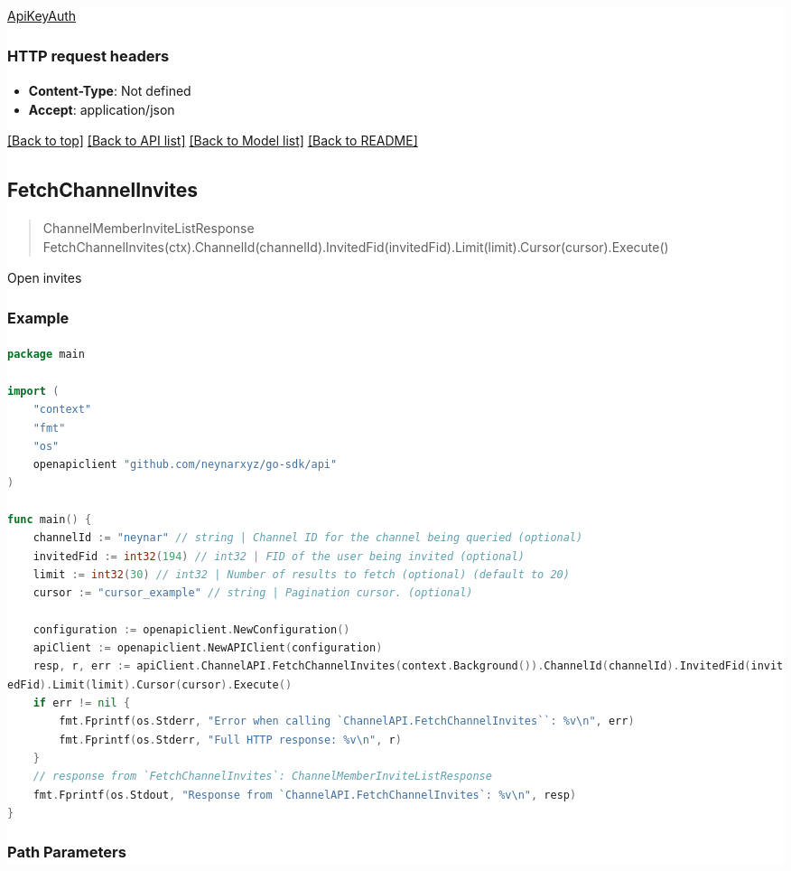 [ApiKeyAuth](../README.md#ApiKeyAuth)

### HTTP request headers

- **Content-Type**: Not defined
- **Accept**: application/json

[[Back to top]](#) [[Back to API list]](../README.md#documentation-for-api-endpoints)
[[Back to Model list]](../README.md#documentation-for-models)
[[Back to README]](../README.md)


## FetchChannelInvites

> ChannelMemberInviteListResponse FetchChannelInvites(ctx).ChannelId(channelId).InvitedFid(invitedFid).Limit(limit).Cursor(cursor).Execute()

Open invites



### Example

```go
package main

import (
	"context"
	"fmt"
	"os"
	openapiclient "github.com/neynarxyz/go-sdk/api"
)

func main() {
	channelId := "neynar" // string | Channel ID for the channel being queried (optional)
	invitedFid := int32(194) // int32 | FID of the user being invited (optional)
	limit := int32(30) // int32 | Number of results to fetch (optional) (default to 20)
	cursor := "cursor_example" // string | Pagination cursor. (optional)

	configuration := openapiclient.NewConfiguration()
	apiClient := openapiclient.NewAPIClient(configuration)
	resp, r, err := apiClient.ChannelAPI.FetchChannelInvites(context.Background()).ChannelId(channelId).InvitedFid(invitedFid).Limit(limit).Cursor(cursor).Execute()
	if err != nil {
		fmt.Fprintf(os.Stderr, "Error when calling `ChannelAPI.FetchChannelInvites``: %v\n", err)
		fmt.Fprintf(os.Stderr, "Full HTTP response: %v\n", r)
	}
	// response from `FetchChannelInvites`: ChannelMemberInviteListResponse
	fmt.Fprintf(os.Stdout, "Response from `ChannelAPI.FetchChannelInvites`: %v\n", resp)
}
```

### Path Parameters
